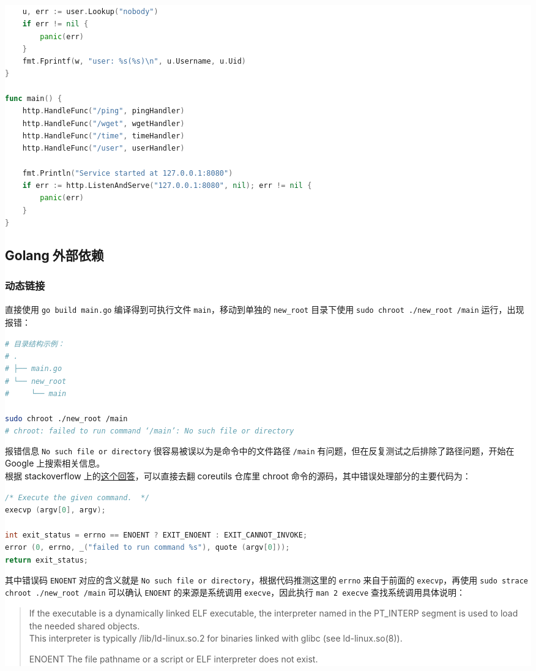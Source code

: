 ```go
	u, err := user.Lookup("nobody")
	if err != nil {
		panic(err)
	}
	fmt.Fprintf(w, "user: %s(%s)\n", u.Username, u.Uid)
}

func main() {
	http.HandleFunc("/ping", pingHandler)
	http.HandleFunc("/wget", wgetHandler)
	http.HandleFunc("/time", timeHandler)
	http.HandleFunc("/user", userHandler)

	fmt.Println("Service started at 127.0.0.1:8080")
	if err := http.ListenAndServe("127.0.0.1:8080", nil); err != nil {
		panic(err)
	}
}
```
## Golang 外部依赖
### 动态链接
直接使用 `go build main.go` 编译得到可执行文件 `main`，移动到单独的 `new_root` 目录下使用 `sudo chroot ./new_root /main` 运行，出现报错：  
```sh
# 目录结构示例：
# .
# ├── main.go
# └── new_root
#     └── main

sudo chroot ./new_root /main
# chroot: failed to run command ‘/main’: No such file or directory
```
报错信息 `No such file or directory` 很容易被误以为是命令中的文件路径 `/main` 有问题，但在反复测试之后排除了路径问题，开始在 Google 上搜索相关信息。  
根据 stackoverflow 上的[这个回答](https://stackoverflow.com/a/70057902)，可以直接去翻 coreutils 仓库里 chroot 命令的源码，其中错误处理部分的主要代码为：  
```c
/* Execute the given command.  */
execvp (argv[0], argv);

int exit_status = errno == ENOENT ? EXIT_ENOENT : EXIT_CANNOT_INVOKE;
error (0, errno, _("failed to run command %s"), quote (argv[0]));
return exit_status;
```
其中错误码 `ENOENT` 对应的含义就是 `No such file or directory`，根据代码推测这里的 `errno` 来自于前面的 `execvp`，再使用 `sudo strace chroot ./new_root /main` 可以确认 `ENOENT` 的来源是系统调用 `execve`，因此执行 `man 2 execve` 查找系统调用具体说明：
> If the executable is a dynamically linked ELF executable, the interpreter named in the PT_INTERP segment is used to load the needed shared objects.  
> This interpreter is typically /lib/ld-linux.so.2 for binaries linked with glibc (see ld-linux.so(8)).
>
> ENOENT The file pathname or a script or ELF interpreter does not exist.


[^1]: [ArchWiki: Installation guide](https://wiki.archlinux.org/title/Installation_guide#Chroot)  
[^2]: [ArchWiki: Building in a clean chroot](https://wiki.archlinux.org/title/DeveloperWiki:Building_in_a_clean_chroot)  
[^3]: [DOMjudge Manual: Installation of the judgehosts](https://www.domjudge.org/docs/manual/main/install-judgehost.html#creating-a-chroot-environment)  
[^4]: [HAProxy Configuration Manual: chroot](https://docs.haproxy.org/2.8/configuration.html#chroot)  
[^5]: [Arch Linux Package: ca-certificates-mozilla](https://archlinux.org/packages/core/x86_64/ca-certificates-mozilla/)  
[^6]: [Arch Linux Package: p11-kit](https://archlinux.org/packages/core/x86_64/p11-kit/)  
[^7]: [Arch Linux Package: ca-certificates-utils](https://archlinux.org/packages/core/any/ca-certificates-utils/)  